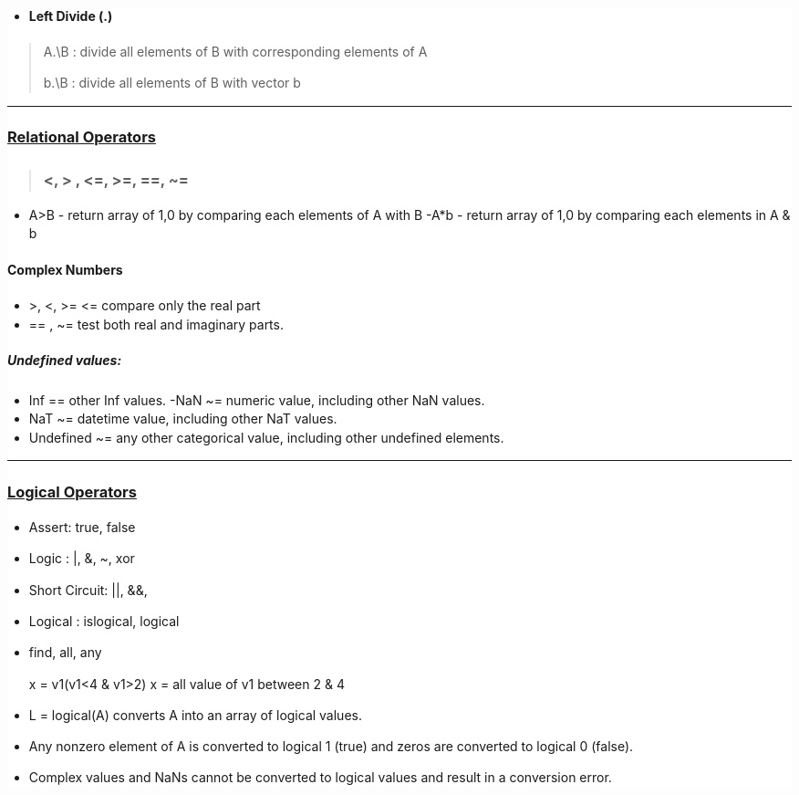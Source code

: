 

- #### Left Divide (.\)

 > A.\B : divide all elements of B with corresponding elements of A 
>
 > b.\B : divide all elements of B with vector b
>
-------------
### [Relational Operators](https://in.mathworks.com/help/matlab/relational-operators.html)

> ### <, > , <=, >=, ==, ~=


- A>B -  return array of 1,0 by comparing each elements of A with B
 -A*b -  return array of 1,0 by comparing each elements in A & b
 
 #### Complex Numbers
 
-  \>, <, >= <=  compare only the real part
-  == , ~= test both real and imaginary parts.

#####  Undefined values: 

- Inf == other Inf values.
 -NaN ~= numeric value, including other NaN values.
- NaT ~= datetime value, including other NaT values.
- Undefined ~= any other categorical value, including other undefined elements.

-------------

### [Logical Operators](https://in.mathworks.com/help/matlab/logical-operations.html)

 -   Assert: true, false
 -   Logic : |, &, ~, xor
 -   Short Circuit: ||, &&, 
 -   Logical : islogical, logical
 -    find, all, any
 
 
         x = v1(v1<4 & v1>2)
         x = all value of v1 between 2 & 4


- L = logical(A) converts A into an array of logical values. 
- Any nonzero element of A is converted to logical 1 (true) and zeros are converted to logical 0 (false). 
- Complex values and NaNs cannot be converted to logical values and result in a conversion error.
